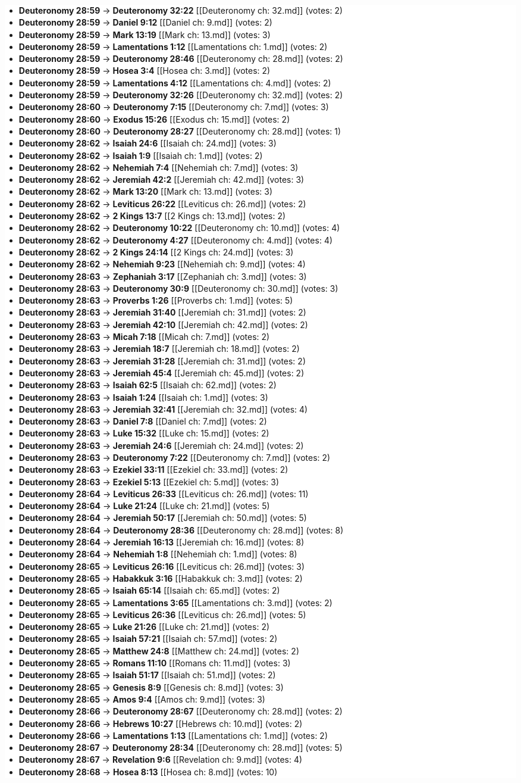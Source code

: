- **Deuteronomy 28:59** → **Deuteronomy 32:22** [[Deuteronomy ch: 32.md]] (votes: 2)
- **Deuteronomy 28:59** → **Daniel 9:12** [[Daniel ch: 9.md]] (votes: 2)
- **Deuteronomy 28:59** → **Mark 13:19** [[Mark ch: 13.md]] (votes: 3)
- **Deuteronomy 28:59** → **Lamentations 1:12** [[Lamentations ch: 1.md]] (votes: 2)
- **Deuteronomy 28:59** → **Deuteronomy 28:46** [[Deuteronomy ch: 28.md]] (votes: 2)
- **Deuteronomy 28:59** → **Hosea 3:4** [[Hosea ch: 3.md]] (votes: 2)
- **Deuteronomy 28:59** → **Lamentations 4:12** [[Lamentations ch: 4.md]] (votes: 2)
- **Deuteronomy 28:59** → **Deuteronomy 32:26** [[Deuteronomy ch: 32.md]] (votes: 2)
- **Deuteronomy 28:60** → **Deuteronomy 7:15** [[Deuteronomy ch: 7.md]] (votes: 3)
- **Deuteronomy 28:60** → **Exodus 15:26** [[Exodus ch: 15.md]] (votes: 2)
- **Deuteronomy 28:60** → **Deuteronomy 28:27** [[Deuteronomy ch: 28.md]] (votes: 1)
- **Deuteronomy 28:62** → **Isaiah 24:6** [[Isaiah ch: 24.md]] (votes: 3)
- **Deuteronomy 28:62** → **Isaiah 1:9** [[Isaiah ch: 1.md]] (votes: 2)
- **Deuteronomy 28:62** → **Nehemiah 7:4** [[Nehemiah ch: 7.md]] (votes: 3)
- **Deuteronomy 28:62** → **Jeremiah 42:2** [[Jeremiah ch: 42.md]] (votes: 3)
- **Deuteronomy 28:62** → **Mark 13:20** [[Mark ch: 13.md]] (votes: 3)
- **Deuteronomy 28:62** → **Leviticus 26:22** [[Leviticus ch: 26.md]] (votes: 2)
- **Deuteronomy 28:62** → **2 Kings 13:7** [[2 Kings ch: 13.md]] (votes: 2)
- **Deuteronomy 28:62** → **Deuteronomy 10:22** [[Deuteronomy ch: 10.md]] (votes: 4)
- **Deuteronomy 28:62** → **Deuteronomy 4:27** [[Deuteronomy ch: 4.md]] (votes: 4)
- **Deuteronomy 28:62** → **2 Kings 24:14** [[2 Kings ch: 24.md]] (votes: 3)
- **Deuteronomy 28:62** → **Nehemiah 9:23** [[Nehemiah ch: 9.md]] (votes: 4)
- **Deuteronomy 28:63** → **Zephaniah 3:17** [[Zephaniah ch: 3.md]] (votes: 3)
- **Deuteronomy 28:63** → **Deuteronomy 30:9** [[Deuteronomy ch: 30.md]] (votes: 3)
- **Deuteronomy 28:63** → **Proverbs 1:26** [[Proverbs ch: 1.md]] (votes: 5)
- **Deuteronomy 28:63** → **Jeremiah 31:40** [[Jeremiah ch: 31.md]] (votes: 2)
- **Deuteronomy 28:63** → **Jeremiah 42:10** [[Jeremiah ch: 42.md]] (votes: 2)
- **Deuteronomy 28:63** → **Micah 7:18** [[Micah ch: 7.md]] (votes: 2)
- **Deuteronomy 28:63** → **Jeremiah 18:7** [[Jeremiah ch: 18.md]] (votes: 2)
- **Deuteronomy 28:63** → **Jeremiah 31:28** [[Jeremiah ch: 31.md]] (votes: 2)
- **Deuteronomy 28:63** → **Jeremiah 45:4** [[Jeremiah ch: 45.md]] (votes: 2)
- **Deuteronomy 28:63** → **Isaiah 62:5** [[Isaiah ch: 62.md]] (votes: 2)
- **Deuteronomy 28:63** → **Isaiah 1:24** [[Isaiah ch: 1.md]] (votes: 3)
- **Deuteronomy 28:63** → **Jeremiah 32:41** [[Jeremiah ch: 32.md]] (votes: 4)
- **Deuteronomy 28:63** → **Daniel 7:8** [[Daniel ch: 7.md]] (votes: 2)
- **Deuteronomy 28:63** → **Luke 15:32** [[Luke ch: 15.md]] (votes: 2)
- **Deuteronomy 28:63** → **Jeremiah 24:6** [[Jeremiah ch: 24.md]] (votes: 2)
- **Deuteronomy 28:63** → **Deuteronomy 7:22** [[Deuteronomy ch: 7.md]] (votes: 2)
- **Deuteronomy 28:63** → **Ezekiel 33:11** [[Ezekiel ch: 33.md]] (votes: 2)
- **Deuteronomy 28:63** → **Ezekiel 5:13** [[Ezekiel ch: 5.md]] (votes: 3)
- **Deuteronomy 28:64** → **Leviticus 26:33** [[Leviticus ch: 26.md]] (votes: 11)
- **Deuteronomy 28:64** → **Luke 21:24** [[Luke ch: 21.md]] (votes: 5)
- **Deuteronomy 28:64** → **Jeremiah 50:17** [[Jeremiah ch: 50.md]] (votes: 5)
- **Deuteronomy 28:64** → **Deuteronomy 28:36** [[Deuteronomy ch: 28.md]] (votes: 8)
- **Deuteronomy 28:64** → **Jeremiah 16:13** [[Jeremiah ch: 16.md]] (votes: 8)
- **Deuteronomy 28:64** → **Nehemiah 1:8** [[Nehemiah ch: 1.md]] (votes: 8)
- **Deuteronomy 28:65** → **Leviticus 26:16** [[Leviticus ch: 26.md]] (votes: 3)
- **Deuteronomy 28:65** → **Habakkuk 3:16** [[Habakkuk ch: 3.md]] (votes: 2)
- **Deuteronomy 28:65** → **Isaiah 65:14** [[Isaiah ch: 65.md]] (votes: 2)
- **Deuteronomy 28:65** → **Lamentations 3:65** [[Lamentations ch: 3.md]] (votes: 2)
- **Deuteronomy 28:65** → **Leviticus 26:36** [[Leviticus ch: 26.md]] (votes: 5)
- **Deuteronomy 28:65** → **Luke 21:26** [[Luke ch: 21.md]] (votes: 2)
- **Deuteronomy 28:65** → **Isaiah 57:21** [[Isaiah ch: 57.md]] (votes: 2)
- **Deuteronomy 28:65** → **Matthew 24:8** [[Matthew ch: 24.md]] (votes: 2)
- **Deuteronomy 28:65** → **Romans 11:10** [[Romans ch: 11.md]] (votes: 3)
- **Deuteronomy 28:65** → **Isaiah 51:17** [[Isaiah ch: 51.md]] (votes: 2)
- **Deuteronomy 28:65** → **Genesis 8:9** [[Genesis ch: 8.md]] (votes: 3)
- **Deuteronomy 28:65** → **Amos 9:4** [[Amos ch: 9.md]] (votes: 3)
- **Deuteronomy 28:66** → **Deuteronomy 28:67** [[Deuteronomy ch: 28.md]] (votes: 2)
- **Deuteronomy 28:66** → **Hebrews 10:27** [[Hebrews ch: 10.md]] (votes: 2)
- **Deuteronomy 28:66** → **Lamentations 1:13** [[Lamentations ch: 1.md]] (votes: 2)
- **Deuteronomy 28:67** → **Deuteronomy 28:34** [[Deuteronomy ch: 28.md]] (votes: 5)
- **Deuteronomy 28:67** → **Revelation 9:6** [[Revelation ch: 9.md]] (votes: 4)
- **Deuteronomy 28:68** → **Hosea 8:13** [[Hosea ch: 8.md]] (votes: 10)